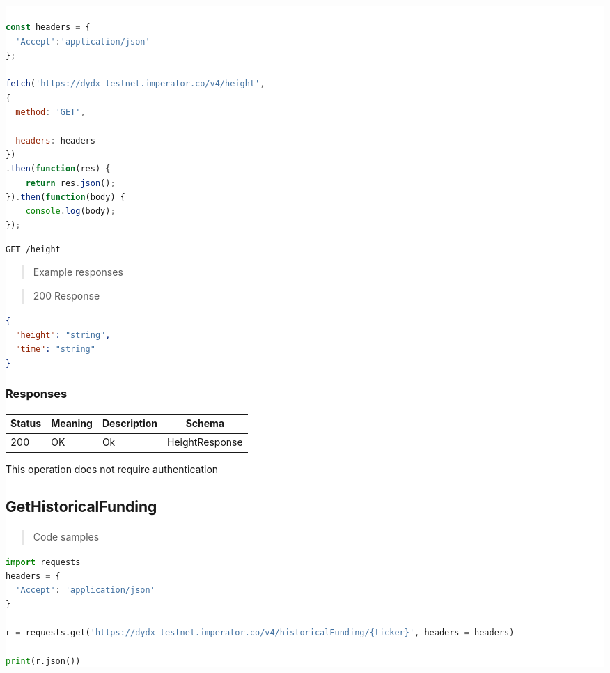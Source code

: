 ```javascript

const headers = {
  'Accept':'application/json'
};

fetch('https://dydx-testnet.imperator.co/v4/height',
{
  method: 'GET',

  headers: headers
})
.then(function(res) {
    return res.json();
}).then(function(body) {
    console.log(body);
});

```

`GET /height`

> Example responses

> 200 Response

```json
{
  "height": "string",
  "time": "string"
}
```

### Responses

|Status|Meaning|Description|Schema|
|---|---|---|---|
|200|[OK](https://tools.ietf.org/html/rfc7231#section-6.3.1)|Ok|[HeightResponse](#schemaheightresponse)|

<aside class="success">
This operation does not require authentication
</aside>

## GetHistoricalFunding

<a id="opIdGetHistoricalFunding"></a>

> Code samples

```python
import requests
headers = {
  'Accept': 'application/json'
}

r = requests.get('https://dydx-testnet.imperator.co/v4/historicalFunding/{ticker}', headers = headers)

print(r.json())

```
